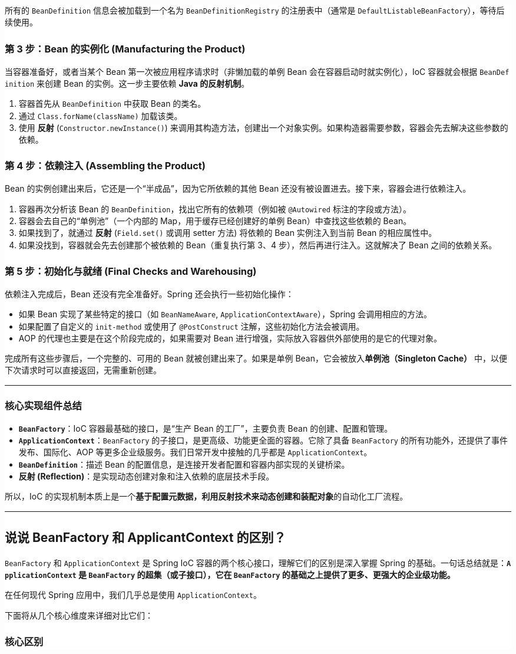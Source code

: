 所有的 `BeanDefinition` 信息会被加载到一个名为 `BeanDefinitionRegistry` 的注册表中（通常是 `DefaultListableBeanFactory`），等待后续使用。

### 第 3 步：Bean 的实例化 (Manufacturing the Product)

当容器准备好，或者当某个 Bean 第一次被应用程序请求时（非懒加载的单例 Bean 会在容器启动时就实例化），IoC 容器就会根据 `BeanDefinition` 来创建 Bean 的实例。这一步主要依赖 **Java 的反射机制**。

1.  容器首先从 `BeanDefinition` 中获取 Bean 的类名。
2.  通过 `Class.forName(className)` 加载该类。
3.  使用 **反射** (`Constructor.newInstance()`) 来调用其构造方法，创建出一个对象实例。如果构造器需要参数，容器会先去解决这些参数的依赖。

### 第 4 步：依赖注入 (Assembling the Product)

Bean 的实例创建出来后，它还是一个“半成品”，因为它所依赖的其他 Bean 还没有被设置进去。接下来，容器会进行依赖注入。

1.  容器再次分析该 Bean 的 `BeanDefinition`，找出它所有的依赖项（例如被 `@Autowired` 标注的字段或方法）。
2.  容器会去自己的“单例池”（一个内部的 Map，用于缓存已经创建好的单例 Bean）中查找这些依赖的 Bean。
3.  如果找到了，就通过 **反射** (`Field.set()` 或调用 setter 方法) 将依赖的 Bean 实例注入到当前 Bean 的相应属性中。
4.  如果没找到，容器就会先去创建那个被依赖的 Bean（重复执行第 3、4 步），然后再进行注入。这就解决了 Bean 之间的依赖关系。

### 第 5 步：初始化与就绪 (Final Checks and Warehousing)

依赖注入完成后，Bean 还没有完全准备好。Spring 还会执行一些初始化操作：

- 如果 Bean 实现了某些特定的接口（如 `BeanNameAware`, `ApplicationContextAware`），Spring 会调用相应的方法。
- 如果配置了自定义的 `init-method` 或使用了 `@PostConstruct` 注解，这些初始化方法会被调用。
- AOP 的代理也主要是在这个阶段完成的，如果需要对 Bean 进行增强，实际放入容器供外部使用的是它的代理对象。

完成所有这些步骤后，一个完整的、可用的 Bean 就被创建出来了。如果是单例 Bean，它会被放入**单例池（Singleton Cache）** 中，以便下次请求时可以直接返回，无需重新创建。

---

### 核心实现组件总结

- **`BeanFactory`**：IoC 容器最基础的接口，是“生产 Bean 的工厂”，主要负责 Bean 的创建、配置和管理。
- **`ApplicationContext`**：`BeanFactory` 的子接口，是更高级、功能更全面的容器。它除了具备 `BeanFactory` 的所有功能外，还提供了事件发布、国际化、AOP 等更多企业级服务。我们日常开发中接触的几乎都是 `ApplicationContext`。
- **`BeanDefinition`**：描述 Bean 的配置信息，是连接开发者配置和容器内部实现的关键桥梁。
- **反射 (Reflection)**：是实现动态创建对象和注入依赖的底层技术手段。

所以，IoC 的实现机制本质上是一个**基于配置元数据，利用反射技术来动态创建和装配对象**的自动化工厂流程。

---

## 说说 BeanFactory 和 ApplicantContext 的区别？

`BeanFactory` 和 `ApplicationContext` 是 Spring IoC 容器的两个核心接口，理解它们的区别是深入掌握 Spring 的基础。一句话总结就是：**`ApplicationContext` 是 `BeanFactory` 的超集（或子接口），它在 `BeanFactory` 的基础之上提供了更多、更强大的企业级功能。**

在任何现代 Spring 应用中，我们几乎总是使用 `ApplicationContext`。

下面将从几个核心维度来详细对比它们：

### 核心区别
